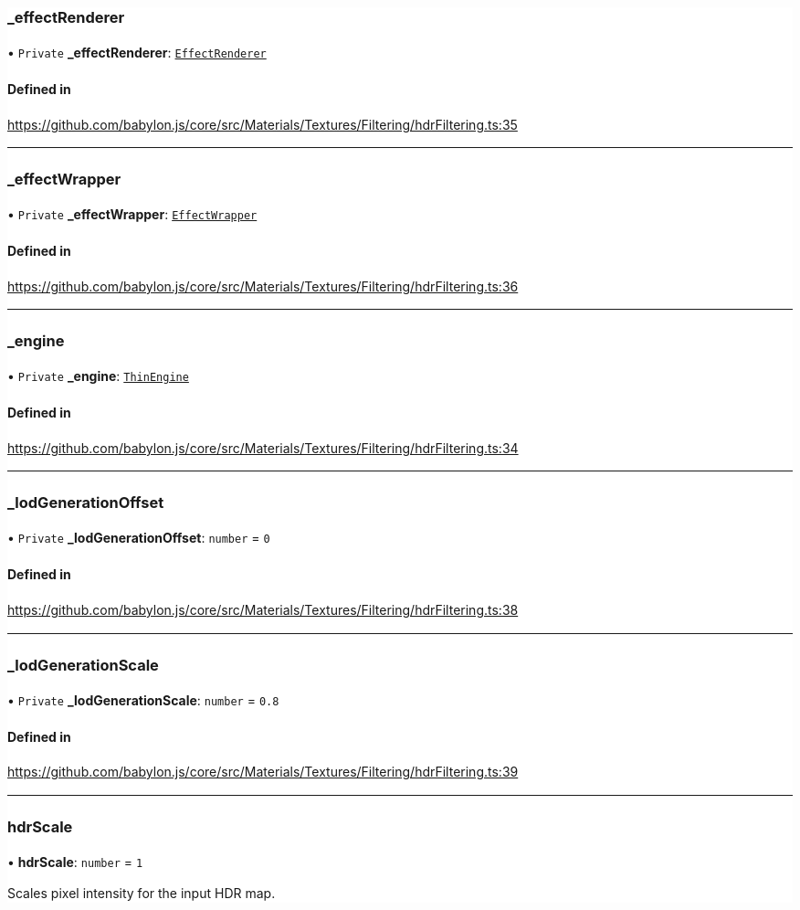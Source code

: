 ### \_effectRenderer

• `Private` **\_effectRenderer**: [`EffectRenderer`](EffectRenderer.md)

#### Defined in

https://github.com/babylon.js/core/src/Materials/Textures/Filtering/hdrFiltering.ts:35

___

### \_effectWrapper

• `Private` **\_effectWrapper**: [`EffectWrapper`](EffectWrapper.md)

#### Defined in

https://github.com/babylon.js/core/src/Materials/Textures/Filtering/hdrFiltering.ts:36

___

### \_engine

• `Private` **\_engine**: [`ThinEngine`](ThinEngine.md)

#### Defined in

https://github.com/babylon.js/core/src/Materials/Textures/Filtering/hdrFiltering.ts:34

___

### \_lodGenerationOffset

• `Private` **\_lodGenerationOffset**: `number` = `0`

#### Defined in

https://github.com/babylon.js/core/src/Materials/Textures/Filtering/hdrFiltering.ts:38

___

### \_lodGenerationScale

• `Private` **\_lodGenerationScale**: `number` = `0.8`

#### Defined in

https://github.com/babylon.js/core/src/Materials/Textures/Filtering/hdrFiltering.ts:39

___

### hdrScale

• **hdrScale**: `number` = `1`

Scales pixel intensity for the input HDR map.
